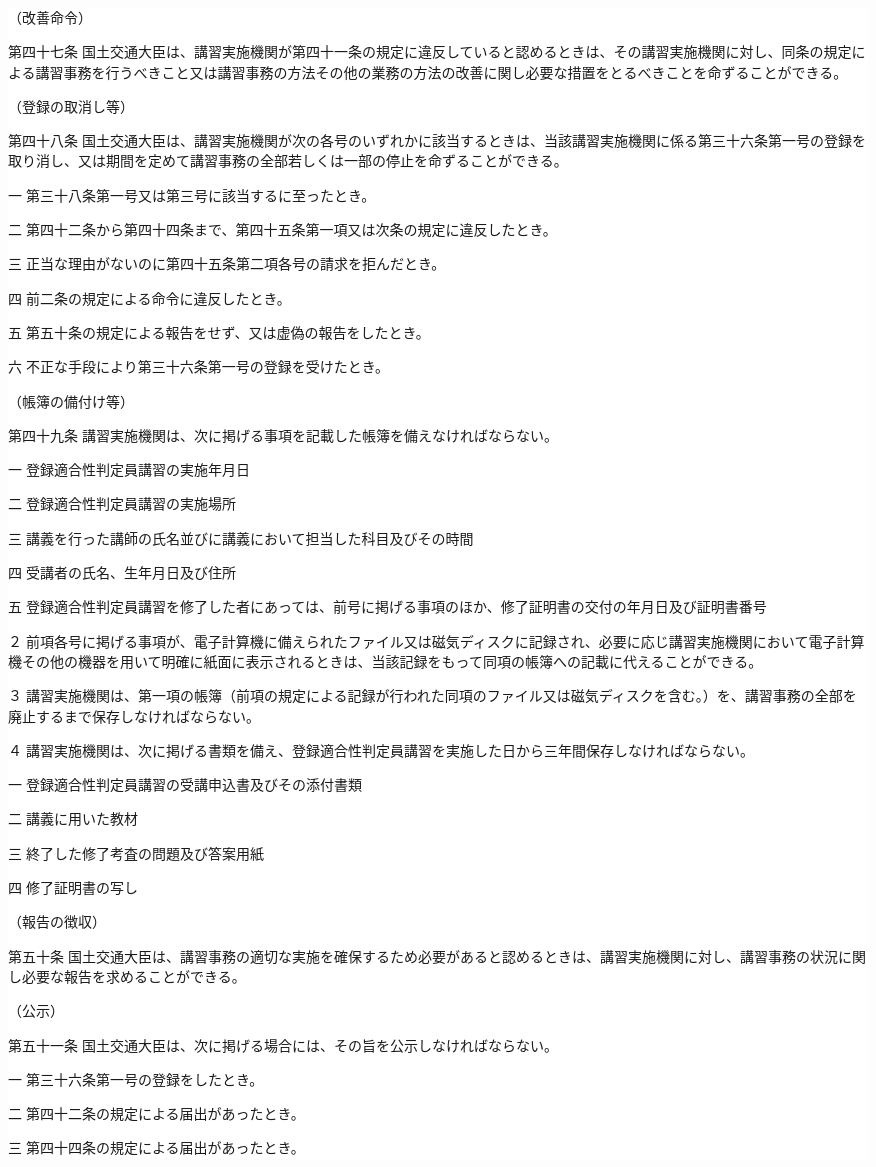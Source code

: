 （改善命令）

第四十七条 国土交通大臣は、講習実施機関が第四十一条の規定に違反していると認めるときは、その講習実施機関に対し、同条の規定による講習事務を行うべきこと又は講習事務の方法その他の業務の方法の改善に関し必要な措置をとるべきことを命ずることができる。

（登録の取消し等）

第四十八条 国土交通大臣は、講習実施機関が次の各号のいずれかに該当するときは、当該講習実施機関に係る第三十六条第一号の登録を取り消し、又は期間を定めて講習事務の全部若しくは一部の停止を命ずることができる。

一 第三十八条第一号又は第三号に該当するに至ったとき。

二 第四十二条から第四十四条まで、第四十五条第一項又は次条の規定に違反したとき。

三 正当な理由がないのに第四十五条第二項各号の請求を拒んだとき。

四 前二条の規定による命令に違反したとき。

五 第五十条の規定による報告をせず、又は虚偽の報告をしたとき。

六 不正な手段により第三十六条第一号の登録を受けたとき。

（帳簿の備付け等）

第四十九条 講習実施機関は、次に掲げる事項を記載した帳簿を備えなければならない。

一 登録適合性判定員講習の実施年月日

二 登録適合性判定員講習の実施場所

三 講義を行った講師の氏名並びに講義において担当した科目及びその時間

四 受講者の氏名、生年月日及び住所

五 登録適合性判定員講習を修了した者にあっては、前号に掲げる事項のほか、修了証明書の交付の年月日及び証明書番号

２ 前項各号に掲げる事項が、電子計算機に備えられたファイル又は磁気ディスクに記録され、必要に応じ講習実施機関において電子計算機その他の機器を用いて明確に紙面に表示されるときは、当該記録をもって同項の帳簿への記載に代えることができる。

３ 講習実施機関は、第一項の帳簿（前項の規定による記録が行われた同項のファイル又は磁気ディスクを含む。）を、講習事務の全部を廃止するまで保存しなければならない。

４ 講習実施機関は、次に掲げる書類を備え、登録適合性判定員講習を実施した日から三年間保存しなければならない。

一 登録適合性判定員講習の受講申込書及びその添付書類

二 講義に用いた教材

三 終了した修了考査の問題及び答案用紙

四 修了証明書の写し

（報告の徴収）

第五十条 国土交通大臣は、講習事務の適切な実施を確保するため必要があると認めるときは、講習実施機関に対し、講習事務の状況に関し必要な報告を求めることができる。

（公示）

第五十一条 国土交通大臣は、次に掲げる場合には、その旨を公示しなければならない。

一 第三十六条第一号の登録をしたとき。

二 第四十二条の規定による届出があったとき。

三 第四十四条の規定による届出があったとき。
